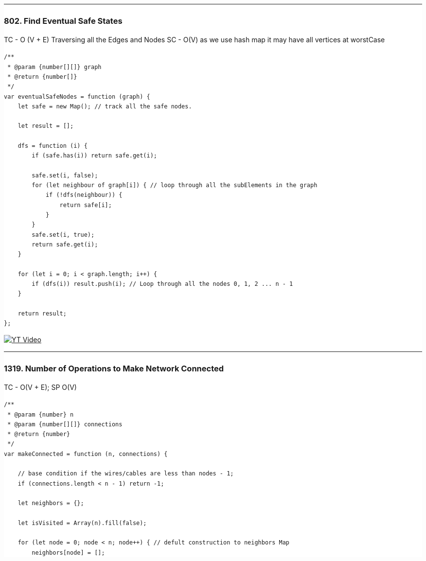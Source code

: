 
***


### 802. Find Eventual Safe States

TC - O (V + E) Traversing all the Edges and Nodes
SC - O(V) as we use hash map it may have all vertices at worstCase

```
/**
 * @param {number[][]} graph
 * @return {number[]}
 */
var eventualSafeNodes = function (graph) {
    let safe = new Map(); // track all the safe nodes.

    let result = [];

    dfs = function (i) {
        if (safe.has(i)) return safe.get(i);

        safe.set(i, false);
        for (let neighbour of graph[i]) { // loop through all the subElements in the graph
            if (!dfs(neighbour)) {
                return safe[i];
            }
        }
        safe.set(i, true);
        return safe.get(i);
    }

    for (let i = 0; i < graph.length; i++) {
        if (dfs(i)) result.push(i); // Loop through all the nodes 0, 1, 2 ... n - 1
    }

    return result;
};
```

[![YT Video](https://img.youtube.com/vi/Re_v0j0CRsg/0.jpg)](https://www.youtube.com/watch?v=Re_v0j0CRsg)

***

### 1319. Number of Operations to Make Network Connected

TC - O(V + E);
SP O(V)

```
/**
 * @param {number} n
 * @param {number[][]} connections
 * @return {number}
 */
var makeConnected = function (n, connections) {

    // base condition if the wires/cables are less than nodes - 1;
    if (connections.length < n - 1) return -1;

    let neighbors = {};

    let isVisited = Array(n).fill(false);

    for (let node = 0; node < n; node++) { // defult construction to neighbors Map
        neighbors[node] = [];
```